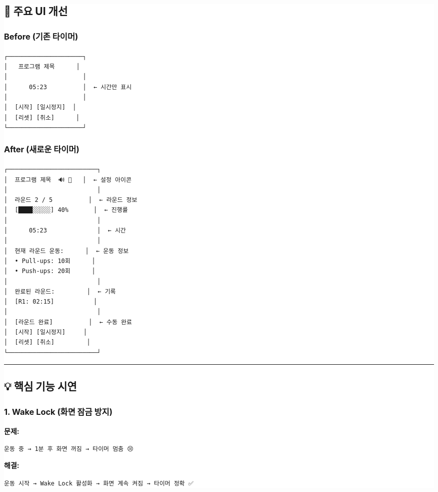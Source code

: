 
## 🎨 주요 UI 개선

### Before (기존 타이머)
```
┌─────────────────────┐
│   프로그램 제목      │
│                     │
│      05:23          │  ← 시간만 표시
│                     │
│  [시작] [일시정지]  │
│  [리셋] [취소]      │
└─────────────────────┘
```

### After (새로운 타이머)
```
┌─────────────────────────┐
│  프로그램 제목  🔊 📳   │  ← 설정 아이콘
│                         │
│  라운드 2 / 5          │  ← 라운드 정보
│  [████░░░░░] 40%       │  ← 진행률
│                         │
│      05:23              │  ← 시간
│                         │
│  현재 라운드 운동:      │  ← 운동 정보
│  • Pull-ups: 10회      │
│  • Push-ups: 20회      │
│                         │
│  완료된 라운드:         │  ← 기록
│  [R1: 02:15]           │
│                         │
│  [라운드 완료]          │  ← 수동 완료
│  [시작] [일시정지]     │
│  [리셋] [취소]         │
└─────────────────────────┘
```

---

## 💡 핵심 기능 시연

### 1. Wake Lock (화면 잠금 방지)

**문제:**
```
운동 중 → 1분 후 화면 꺼짐 → 타이머 멈춤 😢
```

**해결:**
```
운동 시작 → Wake Lock 활성화 → 화면 계속 켜짐 → 타이머 정확 ✅
```
